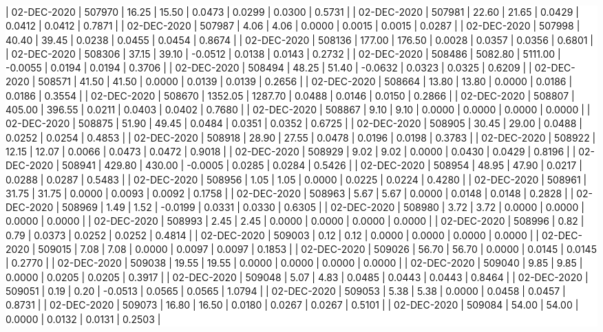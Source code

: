 | 02-DEC-2020 | 507970 | 16.25 | 15.50 | 0.0473 | 0.0299 | 0.0300 | 0.5731 |
| 02-DEC-2020 | 507981 | 22.60 | 21.65 | 0.0429 | 0.0412 | 0.0412 | 0.7871 |
| 02-DEC-2020 | 507987 | 4.06 | 4.06 | 0.0000 | 0.0015 | 0.0015 | 0.0287 |
| 02-DEC-2020 | 507998 | 40.40 | 39.45 | 0.0238 | 0.0455 | 0.0454 | 0.8674 |
| 02-DEC-2020 | 508136 | 177.00 | 176.50 | 0.0028 | 0.0357 | 0.0356 | 0.6801 |
| 02-DEC-2020 | 508306 | 37.15 | 39.10 | -0.0512 | 0.0138 | 0.0143 | 0.2732 |
| 02-DEC-2020 | 508486 | 5082.80 | 5111.00 | -0.0055 | 0.0194 | 0.0194 | 0.3706 |
| 02-DEC-2020 | 508494 | 48.25 | 51.40 | -0.0632 | 0.0323 | 0.0325 | 0.6209 |
| 02-DEC-2020 | 508571 | 41.50 | 41.50 | 0.0000 | 0.0139 | 0.0139 | 0.2656 |
| 02-DEC-2020 | 508664 | 13.80 | 13.80 | 0.0000 | 0.0186 | 0.0186 | 0.3554 |
| 02-DEC-2020 | 508670 | 1352.05 | 1287.70 | 0.0488 | 0.0146 | 0.0150 | 0.2866 |
| 02-DEC-2020 | 508807 | 405.00 | 396.55 | 0.0211 | 0.0403 | 0.0402 | 0.7680 |
| 02-DEC-2020 | 508867 | 9.10 | 9.10 | 0.0000 | 0.0000 | 0.0000 | 0.0000 |
| 02-DEC-2020 | 508875 | 51.90 | 49.45 | 0.0484 | 0.0351 | 0.0352 | 0.6725 |
| 02-DEC-2020 | 508905 | 30.45 | 29.00 | 0.0488 | 0.0252 | 0.0254 | 0.4853 |
| 02-DEC-2020 | 508918 | 28.90 | 27.55 | 0.0478 | 0.0196 | 0.0198 | 0.3783 |
| 02-DEC-2020 | 508922 | 12.15 | 12.07 | 0.0066 | 0.0473 | 0.0472 | 0.9018 |
| 02-DEC-2020 | 508929 | 9.02 | 9.02 | 0.0000 | 0.0430 | 0.0429 | 0.8196 |
| 02-DEC-2020 | 508941 | 429.80 | 430.00 | -0.0005 | 0.0285 | 0.0284 | 0.5426 |
| 02-DEC-2020 | 508954 | 48.95 | 47.90 | 0.0217 | 0.0288 | 0.0287 | 0.5483 |
| 02-DEC-2020 | 508956 | 1.05 | 1.05 | 0.0000 | 0.0225 | 0.0224 | 0.4280 |
| 02-DEC-2020 | 508961 | 31.75 | 31.75 | 0.0000 | 0.0093 | 0.0092 | 0.1758 |
| 02-DEC-2020 | 508963 | 5.67 | 5.67 | 0.0000 | 0.0148 | 0.0148 | 0.2828 |
| 02-DEC-2020 | 508969 | 1.49 | 1.52 | -0.0199 | 0.0331 | 0.0330 | 0.6305 |
| 02-DEC-2020 | 508980 | 3.72 | 3.72 | 0.0000 | 0.0000 | 0.0000 | 0.0000 |
| 02-DEC-2020 | 508993 | 2.45 | 2.45 | 0.0000 | 0.0000 | 0.0000 | 0.0000 |
| 02-DEC-2020 | 508996 | 0.82 | 0.79 | 0.0373 | 0.0252 | 0.0252 | 0.4814 |
| 02-DEC-2020 | 509003 | 0.12 | 0.12 | 0.0000 | 0.0000 | 0.0000 | 0.0000 |
| 02-DEC-2020 | 509015 | 7.08 | 7.08 | 0.0000 | 0.0097 | 0.0097 | 0.1853 |
| 02-DEC-2020 | 509026 | 56.70 | 56.70 | 0.0000 | 0.0145 | 0.0145 | 0.2770 |
| 02-DEC-2020 | 509038 | 19.55 | 19.55 | 0.0000 | 0.0000 | 0.0000 | 0.0000 |
| 02-DEC-2020 | 509040 | 9.85 | 9.85 | 0.0000 | 0.0205 | 0.0205 | 0.3917 |
| 02-DEC-2020 | 509048 | 5.07 | 4.83 | 0.0485 | 0.0443 | 0.0443 | 0.8464 |
| 02-DEC-2020 | 509051 | 0.19 | 0.20 | -0.0513 | 0.0565 | 0.0565 | 1.0794 |
| 02-DEC-2020 | 509053 | 5.38 | 5.38 | 0.0000 | 0.0458 | 0.0457 | 0.8731 |
| 02-DEC-2020 | 509073 | 16.80 | 16.50 | 0.0180 | 0.0267 | 0.0267 | 0.5101 |
| 02-DEC-2020 | 509084 | 54.00 | 54.00 | 0.0000 | 0.0132 | 0.0131 | 0.2503 |
